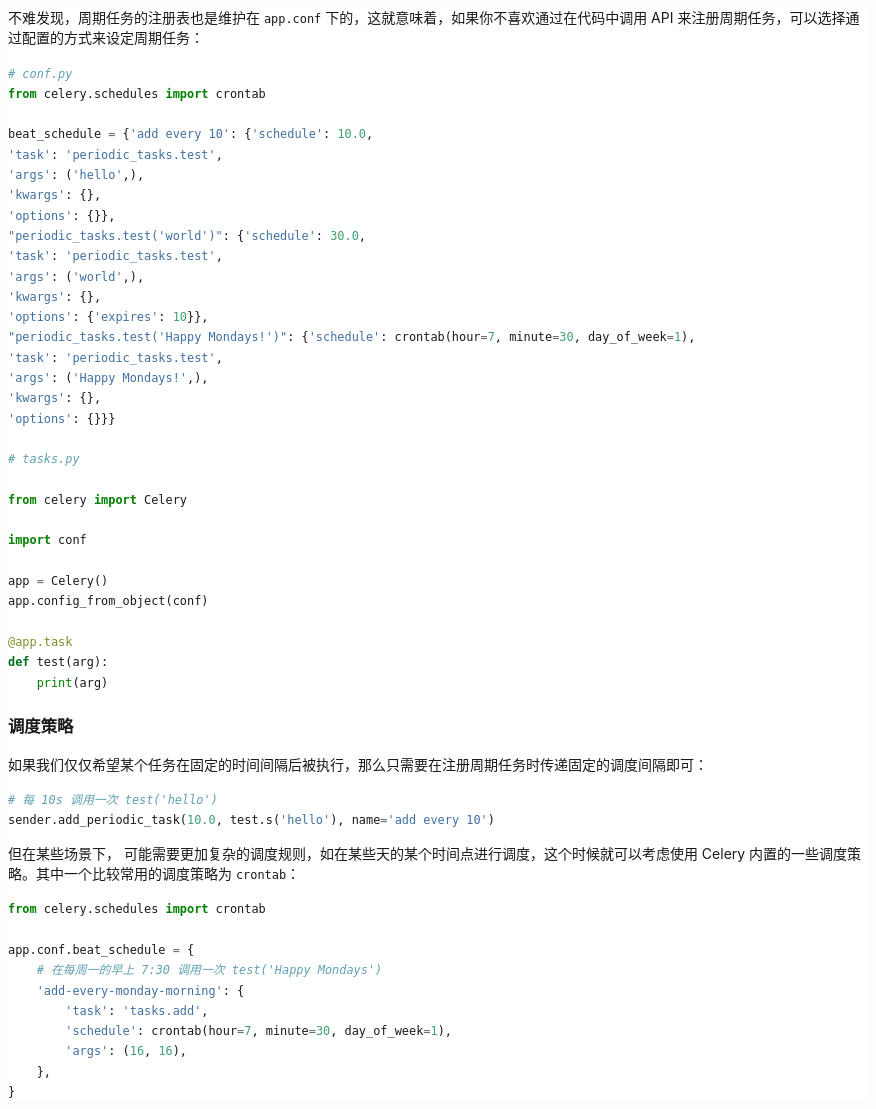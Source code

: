 不难发现，周期任务的注册表也是维护在 `app.conf` 下的，这就意味着，如果你不喜欢通过在代码中调用 API 来注册周期任务，可以选择通过配置的方式来设定周期任务：

```python
# conf.py
from celery.schedules import crontab

beat_schedule = {'add every 10': {'schedule': 10.0, 
'task': 'periodic_tasks.test',
'args': ('hello',),
'kwargs': {},
'options': {}},
"periodic_tasks.test('world')": {'schedule': 30.0,
'task': 'periodic_tasks.test',
'args': ('world',),
'kwargs': {},
'options': {'expires': 10}},
"periodic_tasks.test('Happy Mondays!')": {'schedule': crontab(hour=7, minute=30, day_of_week=1),
'task': 'periodic_tasks.test',
'args': ('Happy Mondays!',),
'kwargs': {},
'options': {}}}

# tasks.py

from celery import Celery

import conf

app = Celery()
app.config_from_object(conf)

@app.task
def test(arg):
    print(arg)
```





### 调度策略



如果我们仅仅希望某个任务在固定的时间间隔后被执行，那么只需要在注册周期任务时传递固定的调度间隔即可：

```python
# 每 10s 调用一次 test('hello')
sender.add_periodic_task(10.0, test.s('hello'), name='add every 10')
```

但在某些场景下， 可能需要更加复杂的调度规则，如在某些天的某个时间点进行调度，这个时候就可以考虑使用 Celery 内置的一些调度策略。其中一个比较常用的调度策略为 `crontab`：

```python
from celery.schedules import crontab

app.conf.beat_schedule = {
    # 在每周一的早上 7:30 调用一次 test('Happy Mondays')
    'add-every-monday-morning': {
        'task': 'tasks.add',
        'schedule': crontab(hour=7, minute=30, day_of_week=1),
        'args': (16, 16),
    },
}
```

